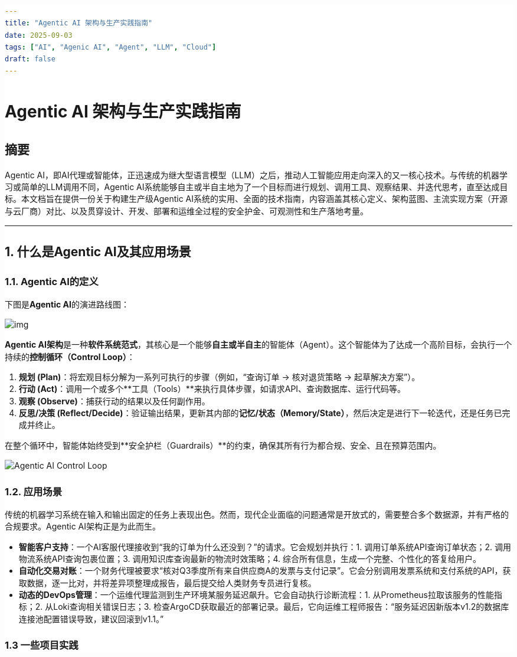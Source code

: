 ```yaml
---
title: "Agentic AI 架构与生产实践指南"
date: 2025-09-03
tags: ["AI", "Agenic AI", "Agent", "LLM", "Cloud"]
draft: false
---
```


# Agentic AI 架构与生产实践指南

## 摘要

Agentic AI，即AI代理或智能体，正迅速成为继大型语言模型（LLM）之后，推动人工智能应用走向深入的又一核心技术。与传统的机器学习或简单的LLM调用不同，Agentic AI系统能够自主或半自主地为了一个目标而进行规划、调用工具、观察结果、并迭代思考，直至达成目标。本文档旨在提供一份关于构建生产级Agentic AI系统的实用、全面的技术指南，内容涵盖其核心定义、架构蓝图、主流实现方案（开源与云厂商）对比、以及贯穿设计、开发、部署和运维全过程的安全护金、可观测性和生产落地考量。

---

## 1. 什么是Agentic AI及其应用场景

### 1.1. Agentic AI的定义

下图是**Agentic AI**的演进路线图：

![img](/images/AI_Agent_Evolution.png)

**Agentic AI架构**是一种**软件系统范式**，其核心是一个能够**自主或半自主**的智能体（Agent）。这个智能体为了达成一个高阶目标，会执行一个持续的**控制循环（Control Loop）**：

1.  **规划 (Plan)**：将宏观目标分解为一系列可执行的步骤（例如，“查询订单 → 核对退货策略 → 起草解决方案”）。
2.  **行动 (Act)**：调用一个或多个**工具（Tools）**来执行具体步骤，如请求API、查询数据库、运行代码等。
3.  **观察 (Observe)**：捕获行动的结果以及任何副作用。
4.  **反思/决策 (Reflect/Decide)**：验证输出结果，更新其内部的**记忆/状态（Memory/State）**，然后决定是进行下一轮迭代，还是任务已完成并终止。

在整个循环中，智能体始终受到**安全护栏（Guardrails）**的约束，确保其所有行为都合规、安全、且在预算范围内。

![Agentic AI Control Loop](/images/High_Level_Cloud-Agnostic_Architecture.png)

### 1.2. 应用场景

传统的机器学习系统在输入和输出固定的任务上表现出色。然而，现代企业面临的问题通常是开放式的，需要整合多个数据源，并有严格的合规要求。Agentic AI架构正是为此而生。

*   **智能客户支持**：一个AI客服代理接收到“我的订单为什么还没到？”的请求。它会规划并执行：1. 调用订单系统API查询订单状态；2. 调用物流系统API查询包裹位置；3. 调用知识库查询最新的物流时效策略；4. 综合所有信息，生成一个完整、个性化的答复给用户。
*   **自动化交易对账**：一个财务代理被要求“核对Q3季度所有来自供应商A的发票与支付记录”。它会分别调用发票系统和支付系统的API，获取数据，逐一比对，并将差异项整理成报告，最后提交给人类财务专员进行复核。
*   **动态的DevOps管理**：一个运维代理监测到生产环境某服务延迟飙升。它会自动执行诊断流程：1. 从Prometheus拉取该服务的性能指标；2. 从Loki查询相关错误日志；3. 检查ArgoCD获取最近的部署记录。最后，它向运维工程师报告：“服务延迟因新版本v1.2的数据库连接池配置错误导致，建议回滚到v1.1。”

### 1.3 一些项目实践
